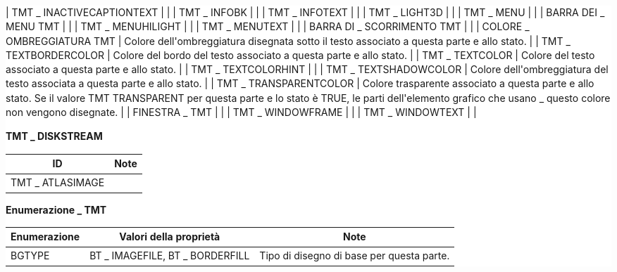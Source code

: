 | TMT \_ INACTIVECAPTIONTEXT     |                                                                                                                                                                                                |
| TMT \_ INFOBK                  |                                                                                                                                                                                                |
| TMT \_ INFOTEXT                |                                                                                                                                                                                                |
| TMT \_ LIGHT3D                 |                                                                                                                                                                                                |
| TMT \_ MENU                    |                                                                                                                                                                                                |
| BARRA DEI \_ MENU TMT                 |                                                                                                                                                                                                |
| TMT \_ MENUHILIGHT             |                                                                                                                                                                                                |
| TMT \_ MENUTEXT                |                                                                                                                                                                                                |
| BARRA DI \_ SCORRIMENTO TMT               |                                                                                                                                                                                                |
| COLORE \_ OMBREGGIATURA TMT             | Colore dell'ombreggiatura disegnata sotto il testo associato a questa parte e allo stato.                                                                                                             |
| TMT \_ TEXTBORDERCOLOR         | Colore del bordo del testo associato a questa parte e allo stato.                                                                                                                              |
| TMT \_ TEXTCOLOR               | Colore del testo associato a questa parte e allo stato.                                                                                                                                     |
| TMT \_ TEXTCOLORHINT           |                                                                                                                                                                                                |
| TMT \_ TEXTSHADOWCOLOR         | Colore dell'ombreggiatura del testo associata a questa parte e allo stato.                                                                                                                              |
| TMT \_ TRANSPARENTCOLOR        | Colore trasparente associato a questa parte e allo stato. Se il valore TMT TRANSPARENT per questa parte e lo stato è TRUE, le parti dell'elemento grafico che usano \_ questo colore non vengono disegnate.           |
| FINESTRA \_ TMT                  |                                                                                                                                                                                                |
| TMT \_ WINDOWFRAME             |                                                                                                                                                                                                |
| TMT \_ WINDOWTEXT              |                                                                                                                                                                                                |



 

**TMT \_ DISKSTREAM**



| ID              | Note |
|-----------------|-------|
| TMT \_ ATLASIMAGE |       |



 

**Enumerazione \_ TMT**



| Enumerazione         | Valori della proprietà                                                                                                                                                                                                                                            | Note                                                                                                                                                |
|---------------------|------------------------------------------------------------------------------------------------------------------------------------------------------------------------------------------------------------------------------------------------------------|------------------------------------------------------------------------------------------------------------------------------------------------------|
| BGTYPE              | BT \_ IMAGEFILE, BT \_ BORDERFILL                                                                                                                                                                                                                              | Tipo di disegno di base per questa parte.                                                                                                                |